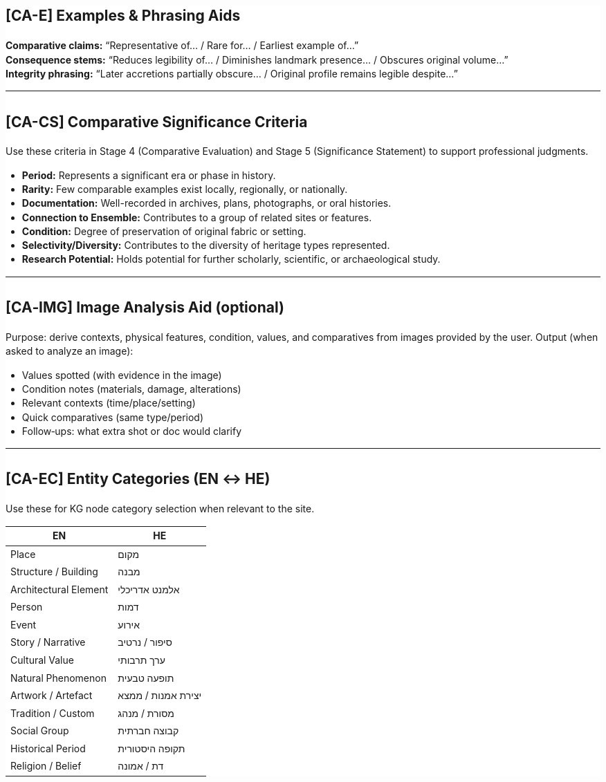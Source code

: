 
## [CA-E] Examples & Phrasing Aids
**Comparative claims:** “Representative of… / Rare for… / Earliest example of…”  
**Consequence stems:** “Reduces legibility of… / Diminishes landmark presence… / Obscures original volume…”  
**Integrity phrasing:** “Later accretions partially obscure… / Original profile remains legible despite…”

---

## [CA-CS] Comparative Significance Criteria
Use these criteria in Stage 4 (Comparative Evaluation) and Stage 5 (Significance Statement) to support professional judgments.

- **Period:** Represents a significant era or phase in history.  
- **Rarity:** Few comparable examples exist locally, regionally, or nationally.  
- **Documentation:** Well-recorded in archives, plans, photographs, or oral histories.  
- **Connection to Ensemble:** Contributes to a group of related sites or features.  
- **Condition:** Degree of preservation of original fabric or setting.  
- **Selectivity/Diversity:** Contributes to the diversity of heritage types represented.  
- **Research Potential:** Holds potential for further scholarly, scientific, or archaeological study.

---
## [CA‑IMG] Image Analysis Aid (optional)
Purpose: derive contexts, physical features, condition, values, and comparatives from images provided by the user.
Output (when asked to analyze an image):
- Values spotted (with evidence in the image)
- Condition notes (materials, damage, alterations)
- Relevant contexts (time/place/setting)
- Quick comparatives (same type/period)
- Follow‑ups: what extra shot or doc would clarify

---
## [CA-EC] Entity Categories (EN ↔ HE)
Use these for KG node category selection when relevant to the site.

| EN | HE |
| --- | --- |
| Place | מקום |
| Structure / Building | מבנה |
| Architectural Element | אלמנט אדריכלי |
| Person | דמות |
| Event | אירוע |
| Story / Narrative | סיפור / נרטיב |
| Cultural Value | ערך תרבותי |
| Natural Phenomenon | תופעה טבעית |
| Artwork / Artefact | יצירת אמנות / ממצא |
| Tradition / Custom | מסורת / מנהג |
| Social Group | קבוצה חברתית |
| Historical Period | תקופה היסטורית |
| Religion / Belief | דת / אמונה |